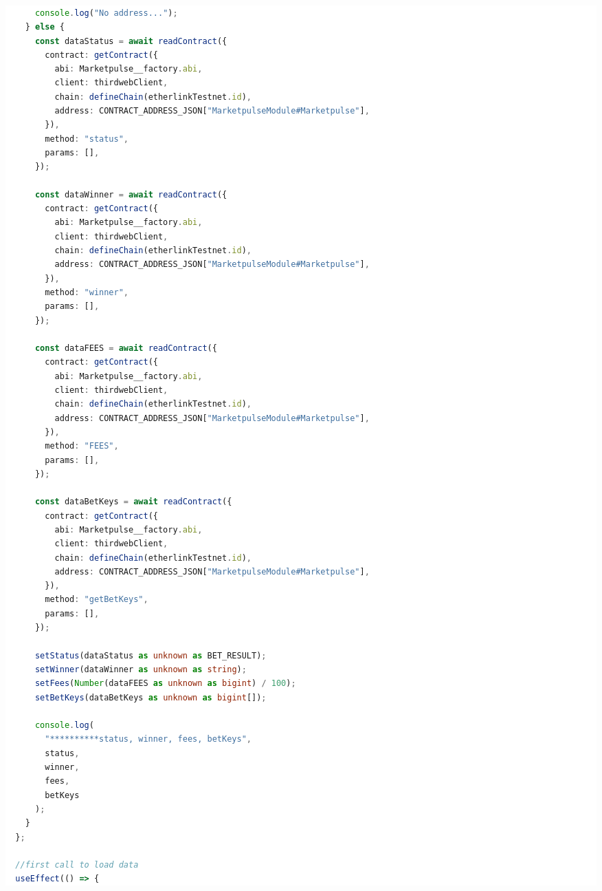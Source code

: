    ```TypeScript
         console.log("No address...");
       } else {
         const dataStatus = await readContract({
           contract: getContract({
             abi: Marketpulse__factory.abi,
             client: thirdwebClient,
             chain: defineChain(etherlinkTestnet.id),
             address: CONTRACT_ADDRESS_JSON["MarketpulseModule#Marketpulse"],
           }),
           method: "status",
           params: [],
         });

         const dataWinner = await readContract({
           contract: getContract({
             abi: Marketpulse__factory.abi,
             client: thirdwebClient,
             chain: defineChain(etherlinkTestnet.id),
             address: CONTRACT_ADDRESS_JSON["MarketpulseModule#Marketpulse"],
           }),
           method: "winner",
           params: [],
         });

         const dataFEES = await readContract({
           contract: getContract({
             abi: Marketpulse__factory.abi,
             client: thirdwebClient,
             chain: defineChain(etherlinkTestnet.id),
             address: CONTRACT_ADDRESS_JSON["MarketpulseModule#Marketpulse"],
           }),
           method: "FEES",
           params: [],
         });

         const dataBetKeys = await readContract({
           contract: getContract({
             abi: Marketpulse__factory.abi,
             client: thirdwebClient,
             chain: defineChain(etherlinkTestnet.id),
             address: CONTRACT_ADDRESS_JSON["MarketpulseModule#Marketpulse"],
           }),
           method: "getBetKeys",
           params: [],
         });

         setStatus(dataStatus as unknown as BET_RESULT);
         setWinner(dataWinner as unknown as string);
         setFees(Number(dataFEES as unknown as bigint) / 100);
         setBetKeys(dataBetKeys as unknown as bigint[]);

         console.log(
           "**********status, winner, fees, betKeys",
           status,
           winner,
           fees,
           betKeys
         );
       }
     };

     //first call to load data
     useEffect(() => {
   ```